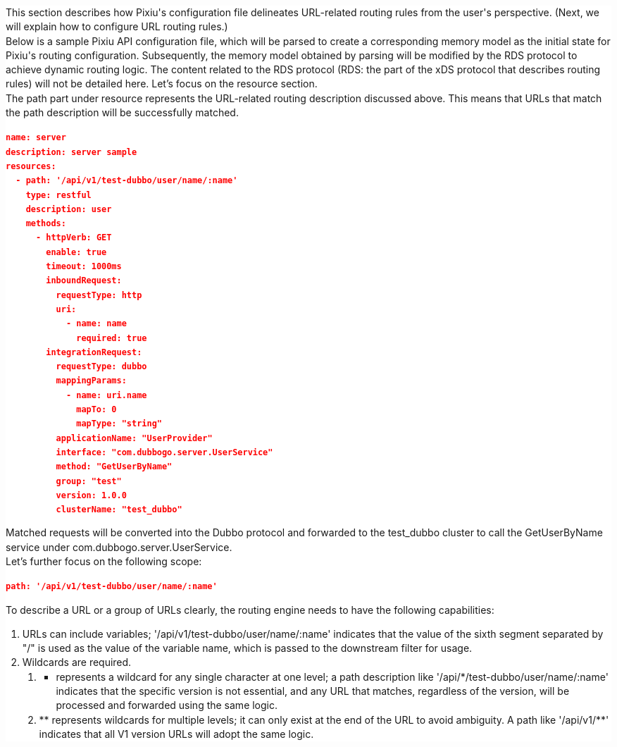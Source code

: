 This section describes how Pixiu's configuration file delineates URL-related routing rules from the user's perspective. (Next, we will explain how to configure URL routing rules.)<br />Below is a sample Pixiu API configuration file, which will be parsed to create a corresponding memory model as the initial state for Pixiu's routing configuration. Subsequently, the memory model obtained by parsing will be modified by the RDS protocol to achieve dynamic routing logic. The content related to the RDS protocol (RDS: the part of the xDS protocol that describes routing rules) will not be detailed here. Let’s focus on the resource section.<br />The path part under resource represents the URL-related routing description discussed above. This means that URLs that match the path description will be successfully matched.

```json
name: server
description: server sample
resources:
  - path: '/api/v1/test-dubbo/user/name/:name'
    type: restful
    description: user
    methods:
      - httpVerb: GET
        enable: true
        timeout: 1000ms
        inboundRequest:
          requestType: http
          uri:
            - name: name
              required: true
        integrationRequest:
          requestType: dubbo
          mappingParams:
            - name: uri.name
              mapTo: 0
              mapType: "string"
          applicationName: "UserProvider"
          interface: "com.dubbogo.server.UserService"
          method: "GetUserByName"
          group: "test"
          version: 1.0.0
          clusterName: "test_dubbo"


```

Matched requests will be converted into the Dubbo protocol and forwarded to the test_dubbo cluster to call the GetUserByName service under com.dubbogo.server.UserService.<br />Let’s further focus on the following scope:
```json
path: '/api/v1/test-dubbo/user/name/:name'
```
To describe a URL or a group of URLs clearly, the routing engine needs to have the following capabilities:

1. URLs can include variables; '/api/v1/test-dubbo/user/name/:name' indicates that the value of the sixth segment separated by "/" is used as the value of the variable name, which is passed to the downstream filter for usage.
1. Wildcards are required.
   1. * represents a wildcard for any single character at one level; a path description like '/api/*/test-dubbo/user/name/:name' indicates that the specific version is not essential, and any URL that matches, regardless of the version, will be processed and forwarded using the same logic.
   1. ** represents wildcards for multiple levels; it can only exist at the end of the URL to avoid ambiguity. A path like '/api/v1/**' indicates that all V1 version URLs will adopt the same logic.
